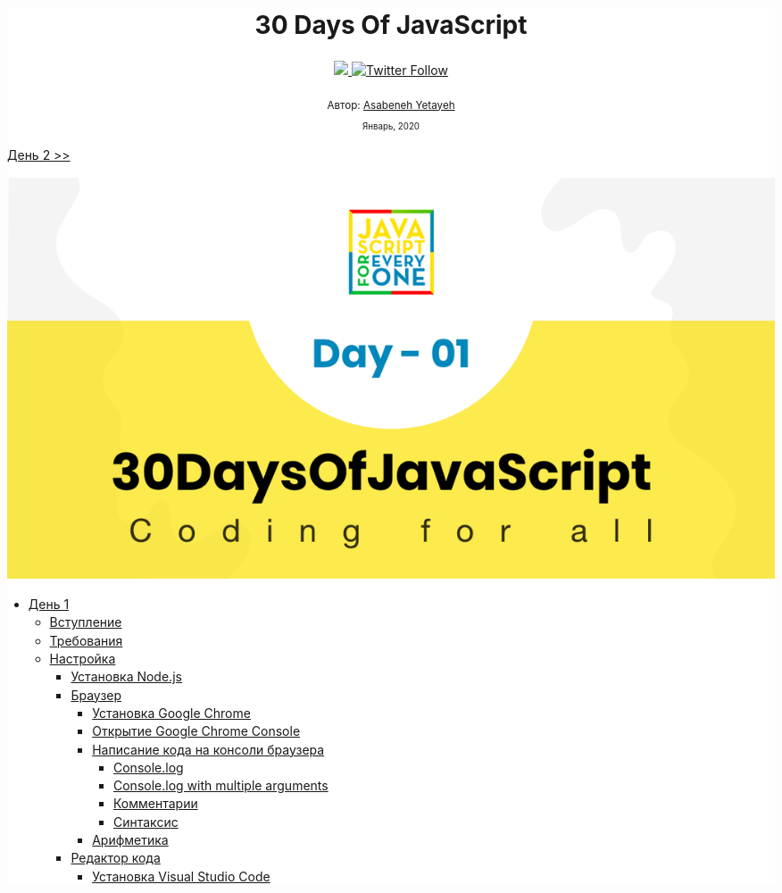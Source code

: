 <div align="center">
  <h1> 30 Days Of JavaScript</h1>
  <a class="header-badge" target="_blank" href="https://www.linkedin.com/in/asabeneh/">
  <img src="https://img.shields.io/badge/style--5eba00.svg?label=LinkedIn&logo=linkedin&style=social">
  </a>
  <a class="header-badge" target="_blank" href="https://twitter.com/Asabeneh">
  <img alt="Twitter Follow" src="https://img.shields.io/twitter/follow/asabeneh?style=social">
  </a>

<sub>Автор:
<a href="https://www.linkedin.com/in/asabeneh/" target="_blank">Asabeneh Yetayeh</a><br>
<small> Январь, 2020</small>
</sub>

</div>

[День 2 >>](https://github.com/Asabeneh/30DaysOfJavaScript/blob/master/RU/02_Day/02_day_data_types.md)

![Thirty Days Of JavaScript](./images/day_1_1.png)

- [День 1](#%d0%94%d0%b5%d0%bd%d1%8c-1)
  - [Вступление](#%d0%92%d1%81%d1%82%d1%83%d0%bf%d0%bb%d0%b5%d0%bd%d0%b8%d0%b5)
  - [Требования](#%d0%a2%d1%80%d0%b5%d0%b1%d0%be%d0%b2%d0%b0%d0%bd%d0%b8%d1%8f)
  - [Настройка](#%d0%9d%d0%b0%d1%81%d1%82%d1%80%d0%be%d0%b9%d0%ba%d0%b0)
    - [Установка Node.js](#%d0%a3%d1%81%d1%82%d0%b0%d0%bd%d0%be%d0%b2%d0%ba%d0%b0-nodejs)
    - [Браузер](#%d0%91%d1%80%d0%b0%d1%83%d0%b7%d0%b5%d1%80)
      - [Установка Google Chrome](#%d0%a3%d1%81%d1%82%d0%b0%d0%bd%d0%be%d0%b2%d0%ba%d0%b0-google-chrome)
      - [Открытие Google Chrome Console](#%d0%9e%d1%82%d0%ba%d1%80%d1%8b%d1%82%d0%b8%d0%b5-google-chrome-console)
      - [Написание кода на консоли браузера](#%d0%9d%d0%b0%d0%bf%d0%b8%d1%81%d0%b0%d0%bd%d0%b8%d0%b5-%d0%ba%d0%be%d0%b4%d0%b0-%d0%bd%d0%b0-%d0%ba%d0%be%d0%bd%d1%81%d0%be%d0%bb%d0%b8-%d0%b1%d1%80%d0%b0%d1%83%d0%b7%d0%b5%d1%80%d0%b0)
        - [Console.log](#consolelog)
        - [Console.log with multiple arguments](#consolelog-with-multiple-arguments)
        - [Комментарии](#%d0%9a%d0%be%d0%bc%d0%bc%d0%b5%d0%bd%d1%82%d0%b0%d1%80%d0%b8%d0%b8)
        - [Синтаксис](#%d0%a1%d0%b8%d0%bd%d1%82%d0%b0%d0%ba%d1%81%d0%b8%d1%81)
      - [Арифметика](#%d0%90%d1%80%d0%b8%d1%84%d0%bc%d0%b5%d1%82%d0%b8%d0%ba%d0%b0)
    - [Редактор кода](#%d0%a0%d0%b5%d0%b4%d0%b0%d0%ba%d1%82%d0%be%d1%80-%d0%ba%d0%be%d0%b4%d0%b0)
      - [Установка Visual Studio Code](#%d0%a3%d1%81%d1%82%d0%b0%d0%bd%d0%be%d0%b2%d0%ba%d0%b0-visual-studio-code)